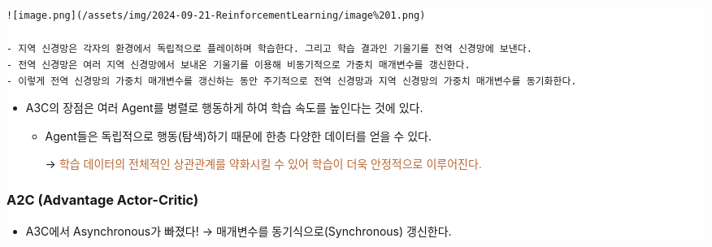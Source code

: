     ![image.png](/assets/img/2024-09-21-ReinforcementLearning/image%201.png)
    
    - 지역 신경망은 각자의 환경에서 독립적으로 플레이하며 학습한다. 그리고 학습 결과인 기울기를 전역 신경망에 보낸다.
    - 전역 신경망은 여러 지역 신경망에서 보내온 기울기를 이용해 비동기적으로 가중치 매개변수를 갱신한다.
    - 이렇게 전역 신경망의 가중치 매개변수를 갱신하는 동안 주기적으로 전역 신경망과 지역 신경망의 가중치 매개변수를 동기화한다.

- A3C의 장점은 여러 Agent를 병렬로 행동하게 하여 학습 속도를 높인다는 것에 있다.
    - Agent들은 독립적으로 행동(탐색)하기 때문에 한층 다양한 데이터를 얻을 수 있다.
        
        → <span style="color:#BA6835">학습 데이터의 전체적인 상관관계를 약화시킬 수 있어 학습이 더욱 안정적으로 이루어진다.</span>
        

### A2C (Advantage Actor-Critic)

- A3C에서 Asynchronous가 빠졌다! → 매개변수를 동기식으로(Synchronous) 갱신한다.
    